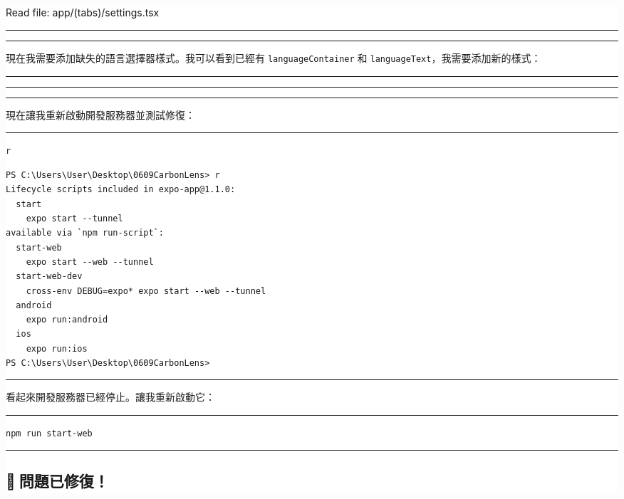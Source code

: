 
Read file: app/(tabs)/settings.tsx

---



---

現在我需要添加缺失的語言選擇器樣式。我可以看到已經有 `languageContainer` 和 `languageText`，我需要添加新的樣式：

---



---



---

現在讓我重新啟動開發服務器並測試修復：

---

```bash
r
```

```
PS C:\Users\User\Desktop\0609CarbonLens> r
Lifecycle scripts included in expo-app@1.1.0:
  start
    expo start --tunnel
available via `npm run-script`:
  start-web
    expo start --web --tunnel
  start-web-dev
    cross-env DEBUG=expo* expo start --web --tunnel
  android
    expo run:android
  ios
    expo run:ios
PS C:\Users\User\Desktop\0609CarbonLens>
```

---

看起來開發服務器已經停止。讓我重新啟動它：

---

```bash
npm run start-web
```

---

## 🔧 問題已修復！
